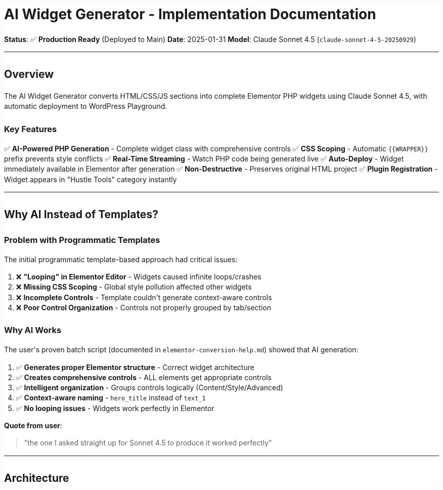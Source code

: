 # AI Widget Generator - Implementation Documentation

**Status**: ✅ **Production Ready** (Deployed to Main)
**Date**: 2025-01-31
**Model**: Claude Sonnet 4.5 (`claude-sonnet-4-5-20250929`)

---

## Overview

The AI Widget Generator converts HTML/CSS/JS sections into complete Elementor PHP widgets using Claude Sonnet 4.5, with automatic deployment to WordPress Playground.

### **Key Features**

✅ **AI-Powered PHP Generation** - Complete widget class with comprehensive controls
✅ **CSS Scoping** - Automatic `{{WRAPPER}}` prefix prevents style conflicts
✅ **Real-Time Streaming** - Watch PHP code being generated live
✅ **Auto-Deploy** - Widget immediately available in Elementor after generation
✅ **Non-Destructive** - Preserves original HTML project
✅ **Plugin Registration** - Widget appears in "Hustle Tools" category instantly

---

## Why AI Instead of Templates?

### **Problem with Programmatic Templates**

The initial programmatic template-based approach had critical issues:

1. ❌ **"Looping" in Elementor Editor** - Widgets caused infinite loops/crashes
2. ❌ **Missing CSS Scoping** - Global style pollution affected other widgets
3. ❌ **Incomplete Controls** - Template couldn't generate context-aware controls
4. ❌ **Poor Control Organization** - Controls not properly grouped by tab/section

### **Why AI Works**

The user's proven batch script (documented in `elementor-conversion-help.md`) showed that AI generation:

1. ✅ **Generates proper Elementor structure** - Correct widget architecture
2. ✅ **Creates comprehensive controls** - ALL elements get appropriate controls
3. ✅ **Intelligent organization** - Groups controls logically (Content/Style/Advanced)
4. ✅ **Context-aware naming** - `hero_title` instead of `text_1`
5. ✅ **No looping issues** - Widgets work perfectly in Elementor

**Quote from user**:
> "the one I asked straight up for Sonnet 4.5 to produce it worked perfectly"

---

## Architecture
